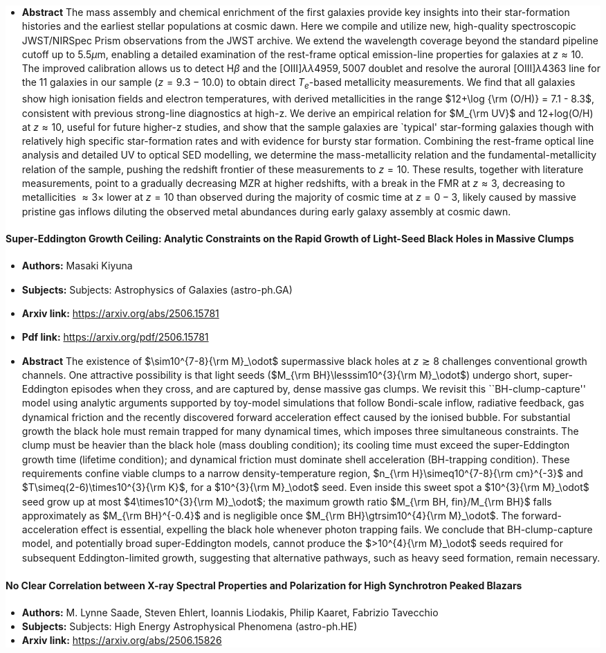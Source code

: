  - **Abstract**
 The mass assembly and chemical enrichment of the first galaxies provide key insights into their star-formation histories and the earliest stellar populations at cosmic dawn. Here we compile and utilize new, high-quality spectroscopic JWST/NIRSpec Prism observations from the JWST archive. We extend the wavelength coverage beyond the standard pipeline cutoff up to 5.5$\mu$m, enabling a detailed examination of the rest-frame optical emission-line properties for galaxies at $z\approx 10$. The improved calibration allows us to detect H$\beta$ and the [OIII]$\lambda\lambda 4959,5007$ doublet and resolve the auroral [OIII]$\lambda 4363$ line for the 11 galaxies in our sample ($z=9.3-10.0$) to obtain direct $T_e$-based metallicity measurements. We find that all galaxies show high ionisation fields and electron temperatures, with derived metallicities in the range $12+\log {\rm (O/H)} = 7.1 - 8.3$, consistent with previous strong-line diagnostics at high-z. We derive an empirical relation for $M_{\rm UV}$ and 12+log(O/H) at $z\approx 10$, useful for future higher-z studies, and show that the sample galaxies are `typical' star-forming galaxies though with relatively high specific star-formation rates and with evidence for bursty star formation. Combining the rest-frame optical line analysis and detailed UV to optical SED modelling, we determine the mass-metallicity relation and the fundamental-metallicity relation of the sample, pushing the redshift frontier of these measurements to $z=10$. These results, together with literature measurements, point to a gradually decreasing MZR at higher redshifts, with a break in the FMR at $z\approx 3$, decreasing to metallicities $\approx 3\times$ lower at $z=10$ than observed during the majority of cosmic time at $z=0-3$, likely caused by massive pristine gas inflows diluting the observed metal abundances during early galaxy assembly at cosmic dawn.
#### Super-Eddington Growth Ceiling: Analytic Constraints on the Rapid Growth of Light-Seed Black Holes in Massive Clumps
 - **Authors:** Masaki Kiyuna
 - **Subjects:** Subjects:
Astrophysics of Galaxies (astro-ph.GA)
 - **Arxiv link:** https://arxiv.org/abs/2506.15781

 - **Pdf link:** https://arxiv.org/pdf/2506.15781

 - **Abstract**
 The existence of $\sim10^{7-8}{\rm M}_\odot$ supermassive black holes at $z\gtrsim 8$ challenges conventional growth channels. One attractive possibility is that light seeds ($M_{\rm BH}\lesssim10^{3}{\rm M}_\odot$) undergo short, super-Eddington episodes when they cross, and are captured by, dense massive gas clumps. We revisit this ``BH-clump-capture'' model using analytic arguments supported by toy-model simulations that follow Bondi-scale inflow, radiative feedback, gas dynamical friction and the recently discovered forward acceleration effect caused by the ionised bubble. For substantial growth the black hole must remain trapped for many dynamical times, which imposes three simultaneous constraints. The clump must be heavier than the black hole (mass doubling condition); its cooling time must exceed the super-Eddington growth time (lifetime condition); and dynamical friction must dominate shell acceleration (BH-trapping condition). These requirements confine viable clumps to a narrow density-temperature region, $n_{\rm H}\simeq10^{7-8}{\rm cm}^{-3}$ and $T\simeq(2-6)\times10^{3}{\rm K}$, for a $10^{3}{\rm M}_\odot$ seed. Even inside this sweet spot a $10^{3}{\rm M}_\odot$ seed grow up at most $4\times10^{3}{\rm M}_\odot$; the maximum growth ratio $M_{\rm BH, fin}/M_{\rm BH}$ falls approximately as $M_{\rm BH}^{-0.4}$ and is negligible once $M_{\rm BH}\gtrsim10^{4}{\rm M}_\odot$. The forward-acceleration effect is essential, expelling the black hole whenever photon trapping fails. We conclude that BH-clump-capture model, and potentially broad super-Eddington models, cannot produce the $>10^{4}{\rm M}_\odot$ seeds required for subsequent Eddington-limited growth, suggesting that alternative pathways, such as heavy seed formation, remain necessary.
#### No Clear Correlation between X-ray Spectral Properties and Polarization for High Synchrotron Peaked Blazars
 - **Authors:** M. Lynne Saade, Steven Ehlert, Ioannis Liodakis, Philip Kaaret, Fabrizio Tavecchio
 - **Subjects:** Subjects:
High Energy Astrophysical Phenomena (astro-ph.HE)
 - **Arxiv link:** https://arxiv.org/abs/2506.15826
